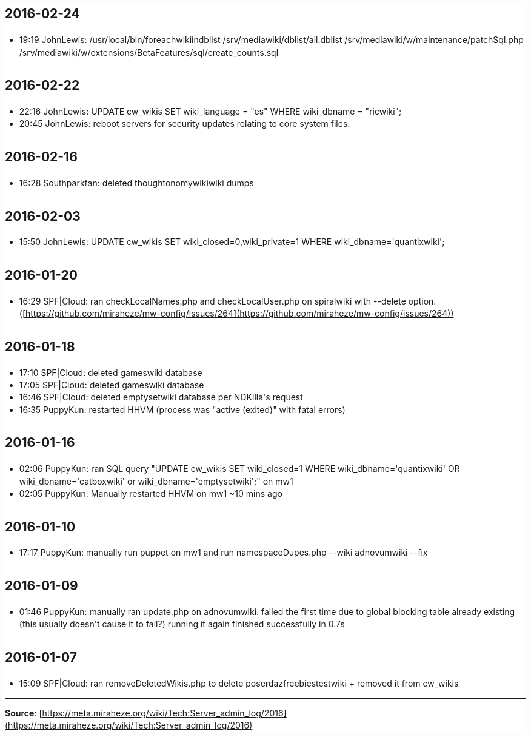 ## 2016-02-24 

* 19:19 JohnLewis: /usr/local/bin/foreachwikiindblist /srv/mediawiki/dblist/all.dblist  /srv/mediawiki/w/maintenance/patchSql.php <br /> /srv/mediawiki/w/extensions/BetaFeatures/sql/create_counts.sql

## 2016-02-22 

* 22:16 JohnLewis: UPDATE cw_wikis SET wiki_language = "es" WHERE wiki_dbname = "ricwiki";
* 20:45 JohnLewis: reboot servers for security updates relating to core system files.

## 2016-02-16 

* 16:28 Southparkfan: deleted thoughtonomywikiwiki dumps

## 2016-02-03 

* 15:50 JohnLewis: UPDATE cw_wikis SET wiki_closed=0,wiki_private=1 WHERE wiki_dbname='quantixwiki';

## 2016-01-20 

* 16:29 SPF|Cloud: ran checkLocalNames.php and checkLocalUser.php on spiralwiki with --delete option. ([https://github.com/miraheze/mw-config/issues/264](https://github.com/miraheze/mw-config/issues/264))

## 2016-01-18 

* 17:10 SPF|Cloud: deleted gameswiki database
* 17:05 SPF|Cloud: deleted gameswiki database
* 16:46 SPF|Cloud: deleted emptysetwiki database per NDKilla's request
* 16:35 PuppyKun: restarted HHVM (process was "active (exited)" with fatal errors)

## 2016-01-16 

* 02:06 PuppyKun: ran SQL query "UPDATE cw_wikis SET wiki_closed=1 WHERE wiki_dbname='quantixwiki' OR wiki_dbname='catboxwiki' or wiki_dbname='emptysetwiki';" on mw1
* 02:05 PuppyKun: Manually restarted HHVM on mw1 ~10 mins ago

## 2016-01-10 

* 17:17 PuppyKun: manually run puppet on mw1 and run namespaceDupes.php --wiki adnovumwiki --fix

## 2016-01-09 

* 01:46 PuppyKun: manually ran update.php  on adnovumwiki. failed the first time due to global blocking table already existing (this usually doesn't cause it to fail?) running it again finished successfully in 0.7s

## 2016-01-07 

* 15:09 SPF|Cloud: ran removeDeletedWikis.php to delete poserdazfreebiestestwiki + removed it from cw_wikis

----
**Source**: [https://meta.miraheze.org/wiki/Tech:Server_admin_log/2016](https://meta.miraheze.org/wiki/Tech:Server_admin_log/2016)